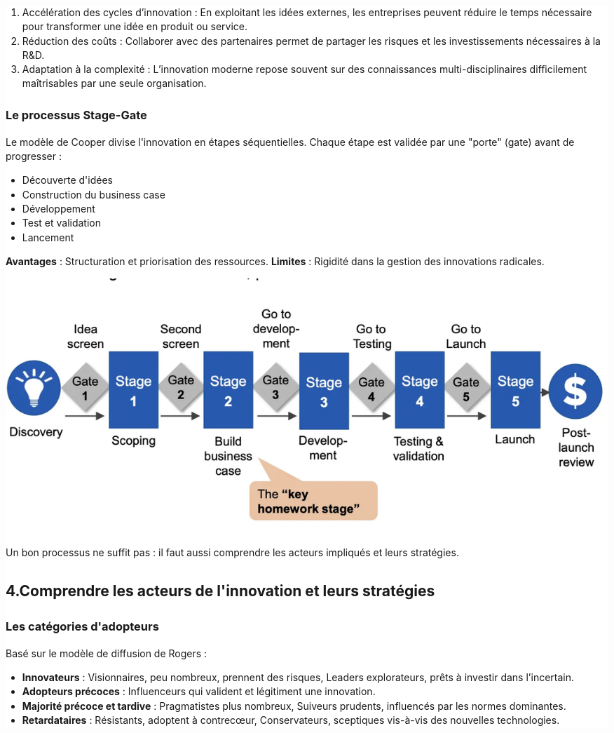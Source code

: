 1. Accélération des cycles d’innovation : En exploitant les idées externes, les entreprises peuvent réduire le temps nécessaire pour transformer une idée en produit ou service.
2. Réduction des coûts : Collaborer avec des partenaires permet de partager les risques et les investissements nécessaires à la R&D.
3. Adaptation à la complexité : L’innovation moderne repose souvent sur des connaissances multi-disciplinaires difficilement maîtrisables par une seule organisation.

### Le processus Stage-Gate

Le modèle de Cooper divise l'innovation en étapes séquentielles. Chaque étape est validée par une "porte" (gate) avant de progresser :
* Découverte d'idées
* Construction du business case
* Développement
* Test et validation
* Lancement

**Avantages** : Structuration et priorisation des ressources.
**Limites** : Rigidité dans la gestion des innovations radicales.

![Stage_Gate](./Stage_Gate.webp "Le Stage-Gate Process")

Un bon processus ne suffit pas : il faut aussi comprendre les acteurs impliqués et leurs stratégies.

## 4.Comprendre les acteurs de l'innovation et leurs stratégies<a name="Stratégies"></a>
### Les catégories d'adopteurs

Basé sur le modèle de diffusion de Rogers :
* **Innovateurs** : Visionnaires, peu nombreux, prennent des risques, Leaders explorateurs, prêts à investir dans l’incertain.
* **Adopteurs précoces** : Influenceurs qui valident et légitiment une innovation.
* **Majorité précoce et tardive** : Pragmatistes plus nombreux, Suiveurs prudents, influencés par les normes dominantes.
* **Retardataires** : Résistants, adoptent à contrecœur, Conservateurs, sceptiques vis-à-vis des nouvelles technologies.
